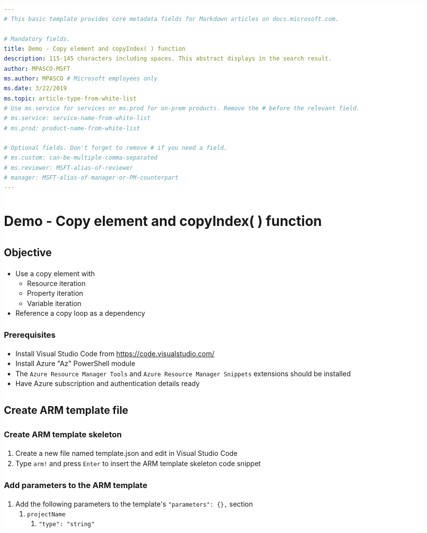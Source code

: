 ```yaml
---
# This basic template provides core metadata fields for Markdown articles on docs.microsoft.com.

# Mandatory fields.
title: Demo - Copy element and copyIndex( ) function
description: 115-145 characters including spaces. This abstract displays in the search result.
author: MPASCO-MSFT
ms.author: MPASCO # Microsoft employees only
ms.date: 3/22/2019
ms.topic: article-type-from-white-list
# Use ms.service for services or ms.prod for on-prem products. Remove the # before the relevant field.
# ms.service: service-name-from-white-list
# ms.prod: product-name-from-white-list

# Optional fields. Don't forget to remove # if you need a field.
# ms.custom: can-be-multiple-comma-separated
# ms.reviewer: MSFT-alias-of-reviewer
# manager: MSFT-alias-of-manager-or-PM-counterpart
---
```

# Demo - Copy element and copyIndex( ) function

## Objective
- Use a copy element with
  - Resource iteration
  - Property iteration
  - Variable iteration
- Reference a copy loop as a dependency

### Prerequisites
- Install Visual Studio Code from https://code.visualstudio.com/
- Install Azure "Az" PowerShell module
- The `Azure Resource Manager Tools` and `Azure Resource Manager Snippets` extensions should be installed
- Have Azure subscription and authentication details ready

## Create ARM template file
### Create ARM template skeleton
1. Create a new file named template.json and edit in Visual Studio Code
1. Type `arm!` and press `Enter` to insert the ARM template skeleton code snippet

### Add parameters to the ARM template
1. Add the following parameters to the template's `"parameters": {},` section
   1. `projectName`
      1. `"type": "string"`
